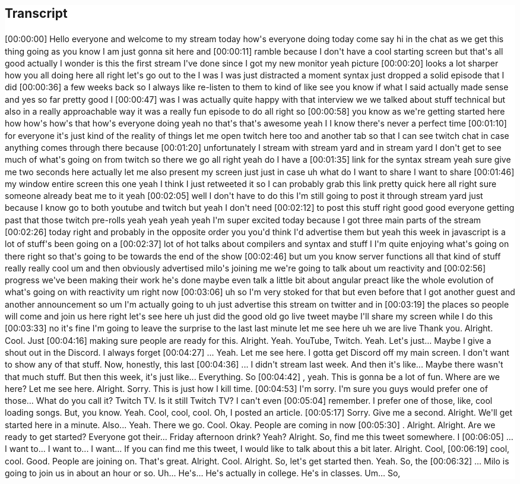 
## Transcript

[00:00:00]  Hello everyone and welcome to my stream today how's everyone doing today come say hi in the chat as we get this thing going as you know I am just gonna sit here and
[00:00:11]  ramble because I don't have a cool starting screen but that's all good actually I wonder is this the first stream I've done since I got my new monitor yeah picture
[00:00:20]  looks a lot sharper how you all doing here all right let's go out to the I was I was just distracted a moment syntax just dropped a solid episode that I did
[00:00:36]  a few weeks back so I always like re-listen to them to kind of like see you know if what I said actually made sense and yes so far pretty good I
[00:00:47]  was I was actually quite happy with that interview we we talked about stuff technical but also in a really approachable way it was a really fun episode to do all right so
[00:00:58]  you know as we're getting started here how how's how's that how's everyone doing yeah no that's that's awesome yeah I I know there's never a perfect time
[00:01:10]  for everyone it's just kind of the reality of things let me open twitch here too and another tab so that I can see twitch chat in case anything comes through there because
[00:01:20]  unfortunately I stream with stream yard and in stream yard I don't get to see much of what's going on from twitch so there we go all right yeah do I have a
[00:01:35]  link for the syntax stream yeah sure give me two seconds here actually let me also present my screen just just in case uh what do I want to share I want to share
[00:01:46]  my window entire screen this one yeah I think I just retweeted it so I can probably grab this link pretty quick here all right sure someone already beat me to it yeah
[00:02:05]  well I don't have to do this I'm still going to post it through stream yard just because I know go to both youtube and twitch but yeah I don't need
[00:02:12]  to post this stuff right good good everyone getting past that those twitch pre-rolls yeah yeah yeah yeah I'm super excited today because I got three main parts of the stream
[00:02:26]  today right and probably in the opposite order you you'd think I'd advertise them but yeah this week in javascript is a lot of stuff's been going on a
[00:02:37]  lot of hot talks about compilers and syntax and stuff I I'm quite enjoying what's going on there right so that's going to be towards the end of the show
[00:02:46]  but um you know server functions all that kind of stuff really really cool um and then obviously advertised milo's joining me we're going to talk about um reactivity and
[00:02:56]  progress we've been making their work he's done maybe even talk a little bit about angular preact like the whole evolution of what's going on with reactivity um right now
[00:03:06]  uh so I'm very stoked for that but even before that I got another guest and another announcement so um I'm actually going to uh just advertise this stream on twitter and in
[00:03:19]  the places so people will come and join us here right let's see here uh just did the good old go live tweet maybe I'll share my screen while I do this
[00:03:33]  no it's fine I'm going to leave the surprise to the last last minute let me see here uh we are live Thank you. Alright. Cool. Just
[00:04:16]  making sure people are ready for this. Alright. Yeah. YouTube, Twitch. Yeah. Let's just... Maybe I give a shout out in the Discord. I always forget
[00:04:27] ... Yeah. Let me see here. I gotta get Discord off my main screen. I don't want to show any of that stuff. Now, honestly, this last
[00:04:36] ... I didn't stream last week. And then it's like... Maybe there wasn't that much stuff. But then this week, it's just like... Everything. So
[00:04:42] , yeah. This is gonna be a lot of fun. Where are we here? Let me see here. Alright. Sorry. This is just how I kill time.
[00:04:53]  I'm sorry. I'm sure you guys would prefer one of those... What do you call it? Twitch TV. Is it still Twitch TV? I can't even
[00:05:04]  remember. I prefer one of those, like, cool loading songs. But, you know. Yeah. Cool, cool, cool. Oh, I posted an article.
[00:05:17]  Sorry. Give me a second. Alright. We'll get started here in a minute. Also... Yeah. There we go. Cool. Okay. People are coming in now
[00:05:30] . Alright. Alright. Are we ready to get started? Everyone got their... Friday afternoon drink? Yeah? Alright. So, find me this tweet somewhere. I
[00:06:05] ... I want to... I want to... I want... If you can find me this tweet, I would like to talk about this a bit later. Alright. Cool,
[00:06:19]  cool, cool. Good. People are joining on. That's great. Alright. Cool. Alright. So, let's get started then. Yeah. So, the
[00:06:32] ... Milo is going to join us in about an hour or so. Uh... He's... He's actually in college. He's in classes. Um... So,